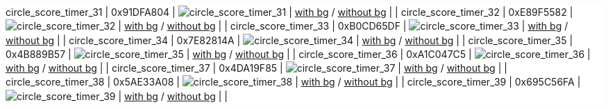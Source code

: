 circle_score_timer_31 | 0x91DFA804 | ![circle_score_timer_31](http://femga.com/images/samples/ui_textures/ui_textures_mp/scoretimer_meter/circle_score_timer_31.png) | [with bg](http://femga.com/images/samples/ui_textures/ui_textures_mp/scoretimer_meter/circle_score_timer_31.png) / [without bg](http://femga.com/images/samples/ui_textures_no_bg/ui_textures_mp/scoretimer_meter/circle_score_timer_31.png)
 |  | 
circle_score_timer_32 | 0xE89F5582 | ![circle_score_timer_32](http://femga.com/images/samples/ui_textures/ui_textures_mp/scoretimer_meter/circle_score_timer_32.png) | [with bg](http://femga.com/images/samples/ui_textures/ui_textures_mp/scoretimer_meter/circle_score_timer_32.png) / [without bg](http://femga.com/images/samples/ui_textures_no_bg/ui_textures_mp/scoretimer_meter/circle_score_timer_32.png)
 |  | 
circle_score_timer_33 | 0xB0CD65DF | ![circle_score_timer_33](http://femga.com/images/samples/ui_textures/ui_textures_mp/scoretimer_meter/circle_score_timer_33.png) | [with bg](http://femga.com/images/samples/ui_textures/ui_textures_mp/scoretimer_meter/circle_score_timer_33.png) / [without bg](http://femga.com/images/samples/ui_textures_no_bg/ui_textures_mp/scoretimer_meter/circle_score_timer_33.png)
 |  | 
circle_score_timer_34 | 0x7E82814A | ![circle_score_timer_34](http://femga.com/images/samples/ui_textures/ui_textures_mp/scoretimer_meter/circle_score_timer_34.png) | [with bg](http://femga.com/images/samples/ui_textures/ui_textures_mp/scoretimer_meter/circle_score_timer_34.png) / [without bg](http://femga.com/images/samples/ui_textures_no_bg/ui_textures_mp/scoretimer_meter/circle_score_timer_34.png)
 |  | 
circle_score_timer_35 | 0x4B889B57 | ![circle_score_timer_35](http://femga.com/images/samples/ui_textures/ui_textures_mp/scoretimer_meter/circle_score_timer_35.png) | [with bg](http://femga.com/images/samples/ui_textures/ui_textures_mp/scoretimer_meter/circle_score_timer_35.png) / [without bg](http://femga.com/images/samples/ui_textures_no_bg/ui_textures_mp/scoretimer_meter/circle_score_timer_35.png)
 |  | 
circle_score_timer_36 | 0xA1C047C5 | ![circle_score_timer_36](http://femga.com/images/samples/ui_textures/ui_textures_mp/scoretimer_meter/circle_score_timer_36.png) | [with bg](http://femga.com/images/samples/ui_textures/ui_textures_mp/scoretimer_meter/circle_score_timer_36.png) / [without bg](http://femga.com/images/samples/ui_textures_no_bg/ui_textures_mp/scoretimer_meter/circle_score_timer_36.png)
 |  | 
circle_score_timer_37 | 0x4DA19F85 | ![circle_score_timer_37](http://femga.com/images/samples/ui_textures/ui_textures_mp/scoretimer_meter/circle_score_timer_37.png) | [with bg](http://femga.com/images/samples/ui_textures/ui_textures_mp/scoretimer_meter/circle_score_timer_37.png) / [without bg](http://femga.com/images/samples/ui_textures_no_bg/ui_textures_mp/scoretimer_meter/circle_score_timer_37.png)
 |  | 
circle_score_timer_38 | 0x5AE33A08 | ![circle_score_timer_38](http://femga.com/images/samples/ui_textures/ui_textures_mp/scoretimer_meter/circle_score_timer_38.png) | [with bg](http://femga.com/images/samples/ui_textures/ui_textures_mp/scoretimer_meter/circle_score_timer_38.png) / [without bg](http://femga.com/images/samples/ui_textures_no_bg/ui_textures_mp/scoretimer_meter/circle_score_timer_38.png)
 |  | 
circle_score_timer_39 | 0x695C56FA | ![circle_score_timer_39](http://femga.com/images/samples/ui_textures/ui_textures_mp/scoretimer_meter/circle_score_timer_39.png) | [with bg](http://femga.com/images/samples/ui_textures/ui_textures_mp/scoretimer_meter/circle_score_timer_39.png) / [without bg](http://femga.com/images/samples/ui_textures_no_bg/ui_textures_mp/scoretimer_meter/circle_score_timer_39.png)
 |  | 